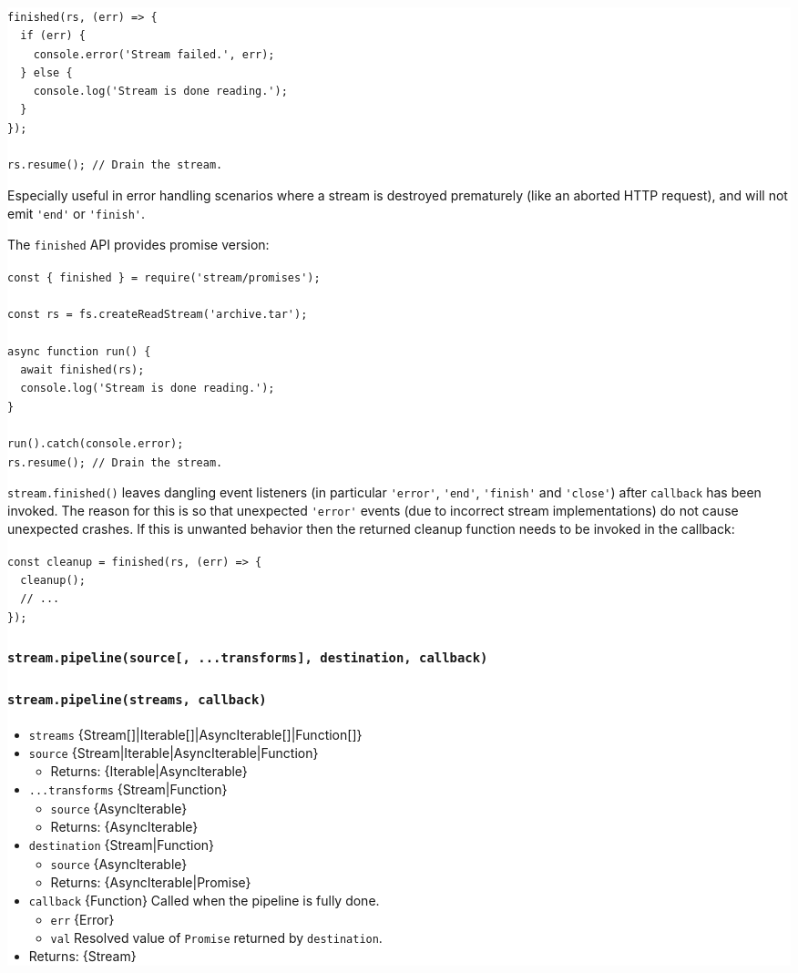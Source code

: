     finished(rs, (err) => {
      if (err) {
        console.error('Stream failed.', err);
      } else {
        console.log('Stream is done reading.');
      }
    });

    rs.resume(); // Drain the stream.

Especially useful in error handling scenarios where a stream is destroyed prematurely (like an aborted HTTP request), and will not emit `'end'` or `'finish'`.

The `finished` API provides promise version:

    const { finished } = require('stream/promises');

    const rs = fs.createReadStream('archive.tar');

    async function run() {
      await finished(rs);
      console.log('Stream is done reading.');
    }

    run().catch(console.error);
    rs.resume(); // Drain the stream.

`stream.finished()` leaves dangling event listeners (in particular `'error'`, `'end'`, `'finish'` and `'close'`) after `callback` has been invoked. The reason for this is so that unexpected `'error'` events (due to incorrect stream implementations) do not cause unexpected crashes. If this is unwanted behavior then the returned cleanup function needs to be invoked in the callback:

    const cleanup = finished(rs, (err) => {
      cleanup();
      // ...
    });

### `stream.pipeline(source[, ...transforms], destination, callback)`

### `stream.pipeline(streams, callback)`

-   `streams` {Stream\[\]|Iterable\[\]|AsyncIterable\[\]|Function\[\]}
-   `source` {Stream|Iterable|AsyncIterable|Function}
    -   Returns: {Iterable|AsyncIterable}
-   `...transforms` {Stream|Function}
    -   `source` {AsyncIterable}
    -   Returns: {AsyncIterable}
-   `destination` {Stream|Function}
    -   `source` {AsyncIterable}
    -   Returns: {AsyncIterable|Promise}
-   `callback` {Function} Called when the pipeline is fully done.
    -   `err` {Error}
    -   `val` Resolved value of `Promise` returned by `destination`.
-   Returns: {Stream}
